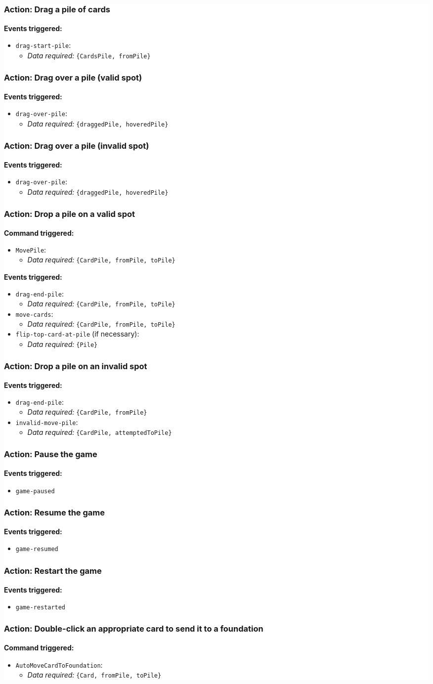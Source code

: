 ### **Action:** Drag a pile of cards
**Events triggered:**
+ `drag-start-pile`:
  + *Data required:* `{CardsPile, fromPile}`

### **Action:** Drag over a pile (valid spot)
**Events triggered:**
+ `drag-over-pile`:
  + *Data required:* `{draggedPile, hoveredPile}`

### **Action:** Drag over a pile (invalid spot)
**Events triggered:**
+ `drag-over-pile`:
  + *Data required:* `{draggedPile, hoveredPile}`

### **Action:** Drop a pile on a valid spot
**Command triggered:**
+ `MovePile`:
  + *Data required:* `{CardPile, fromPile, toPile}`

**Events triggered:**
+ `drag-end-pile`:
  + *Data required:* `{CardPile, fromPile, toPile}`
+ `move-cards`:
  + *Data required:* `{CardPile, fromPile, toPile}`
+ `flip-top-card-at-pile` (if necessary):
  + *Data required:* `{Pile}`

### **Action:** Drop a pile on an invalid spot
**Events triggered:**
+ `drag-end-pile`:
  + *Data required:* `{CardPile, fromPile}`
+ `invalid-move-pile`:
  + *Data required:* `{CardPile, attemptedToPile}`

### **Action:** Pause the game
**Events triggered:**
+ `game-paused`

### **Action:** Resume the game
**Events triggered:**
+ `game-resumed`

### **Action:** Restart the game
**Events triggered:**
+ `game-restarted`

### **Action:** Double-click an appropriate card to send it to a foundation
**Command triggered:**
+ `AutoMoveCardToFoundation`:
  + *Data required:* `{Card, fromPile, toPile}`

